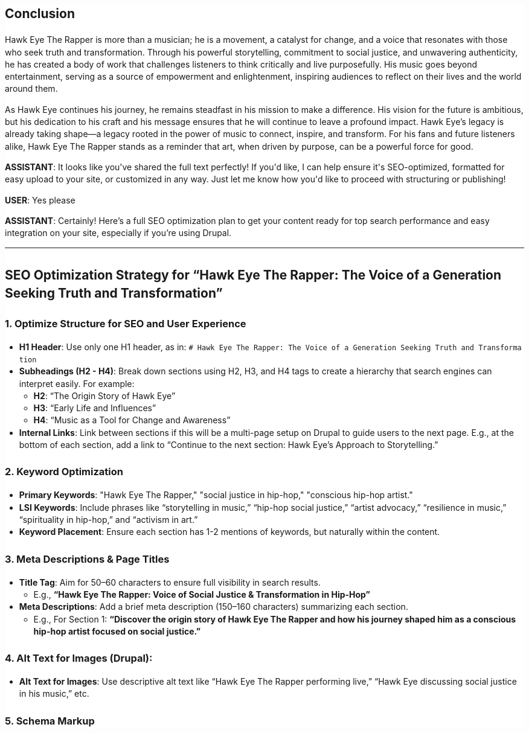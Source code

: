 ## Conclusion
Hawk Eye The Rapper is more than a musician; he is a movement, a catalyst for change, and a voice that resonates with those who seek truth and transformation. Through his powerful storytelling, commitment to social justice, and unwavering authenticity, he has created a body of work that challenges listeners to think critically and live purposefully. His music goes beyond entertainment, serving as a source of empowerment and enlightenment, inspiring audiences to reflect on their lives and the world around them.

As Hawk Eye continues his journey, he remains steadfast in his mission to make a difference. His vision for the future is ambitious, but his dedication to his craft and his message ensures that he will continue to leave a profound impact. Hawk Eye’s legacy is already taking shape—a legacy rooted in the power of music to connect, inspire, and transform. For his fans and future listeners alike, Hawk Eye The Rapper stands as a reminder that art, when driven by purpose, can be a powerful force for good.


**ASSISTANT**: It looks like you've shared the full text perfectly! If you'd like, I can help ensure it's SEO-optimized, formatted for easy upload to your site, or customized in any way. Just let me know how you'd like to proceed with structuring or publishing!

**USER**: Yes please

**ASSISTANT**: Certainly! Here’s a full SEO optimization plan to get your content ready for top search performance and easy integration on your site, especially if you’re using Drupal.

---

## SEO Optimization Strategy for “Hawk Eye The Rapper: The Voice of a Generation Seeking Truth and Transformation”

### 1. **Optimize Structure for SEO and User Experience**
   - **H1 Header**: Use only one H1 header, as in: `# Hawk Eye The Rapper: The Voice of a Generation Seeking Truth and Transformation`
   - **Subheadings (H2 - H4)**: Break down sections using H2, H3, and H4 tags to create a hierarchy that search engines can interpret easily. For example:
     - **H2**: “The Origin Story of Hawk Eye”
     - **H3**: “Early Life and Influences”
     - **H4**: “Music as a Tool for Change and Awareness”
   - **Internal Links**: Link between sections if this will be a multi-page setup on Drupal to guide users to the next page. E.g., at the bottom of each section, add a link to “Continue to the next section: Hawk Eye’s Approach to Storytelling.”

### 2. **Keyword Optimization**
   - **Primary Keywords**: "Hawk Eye The Rapper," "social justice in hip-hop," "conscious hip-hop artist."
   - **LSI Keywords**: Include phrases like “storytelling in music,” “hip-hop social justice,” “artist advocacy,” “resilience in music,” “spirituality in hip-hop,” and “activism in art.”
   - **Keyword Placement**: Ensure each section has 1-2 mentions of keywords, but naturally within the content.

### 3. **Meta Descriptions & Page Titles**
   - **Title Tag**: Aim for 50–60 characters to ensure full visibility in search results.
     - E.g., **“Hawk Eye The Rapper: Voice of Social Justice & Transformation in Hip-Hop”**
   - **Meta Descriptions**: Add a brief meta description (150–160 characters) summarizing each section.
     - E.g., For Section 1: **“Discover the origin story of Hawk Eye The Rapper and how his journey shaped him as a conscious hip-hop artist focused on social justice.”**

### 4. **Alt Text for Images (Drupal)**:
   - **Alt Text for Images**: Use descriptive alt text like “Hawk Eye The Rapper performing live,” “Hawk Eye discussing social justice in his music,” etc.

### 5. **Schema Markup**